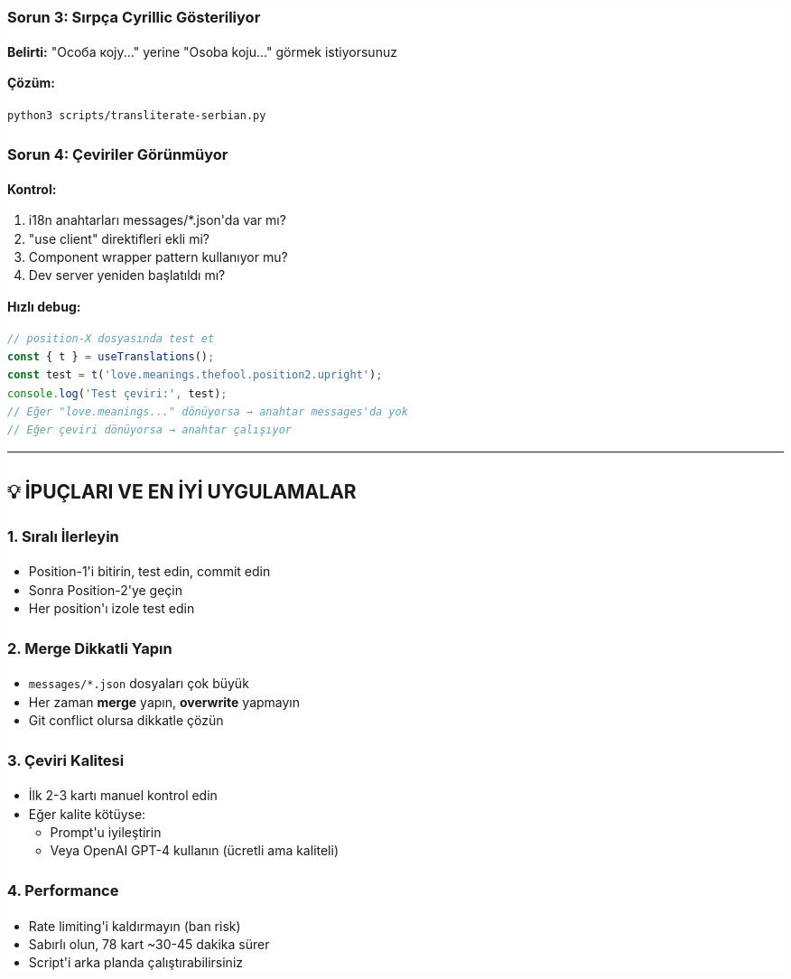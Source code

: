 ### Sorun 3: Sırpça Cyrillic Gösteriliyor

**Belirti:** "Особа коју..." yerine "Osoba koju..." görmek istiyorsunuz

**Çözüm:**
```bash
python3 scripts/transliterate-serbian.py
```

### Sorun 4: Çeviriler Görünmüyor

**Kontrol:**
1. i18n anahtarları messages/*.json'da var mı?
2. "use client" direktifleri ekli mi?
3. Component wrapper pattern kullanıyor mu?
4. Dev server yeniden başlatıldı mı?

**Hızlı debug:**
```typescript
// position-X dosyasında test et
const { t } = useTranslations();
const test = t('love.meanings.thefool.position2.upright');
console.log('Test çeviri:', test);
// Eğer "love.meanings..." dönüyorsa → anahtar messages'da yok
// Eğer çeviri dönüyorsa → anahtar çalışıyor
```

---

## 💡 İPUÇLARI VE EN İYİ UYGULAMALAR

### 1. Sıralı İlerleyin
- Position-1'i bitirin, test edin, commit edin
- Sonra Position-2'ye geçin
- Her position'ı izole test edin

### 2. Merge Dikkatli Yapın
- `messages/*.json` dosyaları çok büyük
- Her zaman **merge** yapın, **overwrite** yapmayın
- Git conflict olursa dikkatle çözün

### 3. Çeviri Kalitesi
- İlk 2-3 kartı manuel kontrol edin
- Eğer kalite kötüyse:
  - Prompt'u iyileştirin
  - Veya OpenAI GPT-4 kullanın (ücretli ama kaliteli)

### 4. Performance
- Rate limiting'i kaldırmayın (ban risk)
- Sabırlı olun, 78 kart ~30-45 dakika sürer
- Script'i arka planda çalıştırabilirsiniz
